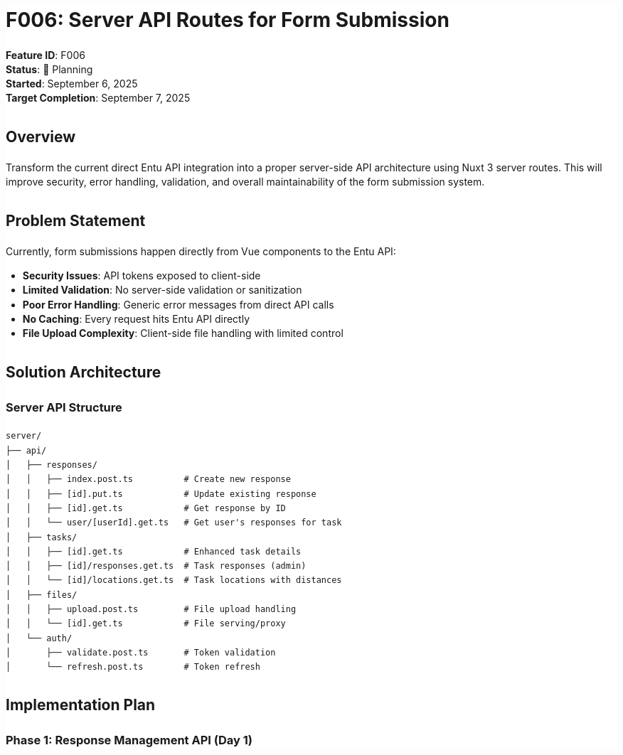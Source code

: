 # F006: Server API Routes for Form Submission

**Feature ID**: F006  
**Status**: 🚧 Planning  
**Started**: September 6, 2025  
**Target Completion**: September 7, 2025

## Overview

Transform the current direct Entu API integration into a proper server-side API architecture using Nuxt 3 server routes. This will improve security, error handling, validation, and overall maintainability of the form submission system.

## Problem Statement

Currently, form submissions happen directly from Vue components to the Entu API:

- **Security Issues**: API tokens exposed to client-side
- **Limited Validation**: No server-side validation or sanitization
- **Poor Error Handling**: Generic error messages from direct API calls
- **No Caching**: Every request hits Entu API directly
- **File Upload Complexity**: Client-side file handling with limited control

## Solution Architecture

### Server API Structure

```text
server/
├── api/
│   ├── responses/
│   │   ├── index.post.ts          # Create new response
│   │   ├── [id].put.ts            # Update existing response
│   │   ├── [id].get.ts            # Get response by ID
│   │   └── user/[userId].get.ts   # Get user's responses for task
│   ├── tasks/
│   │   ├── [id].get.ts            # Enhanced task details
│   │   ├── [id]/responses.get.ts  # Task responses (admin)
│   │   └── [id]/locations.get.ts  # Task locations with distances
│   ├── files/
│   │   ├── upload.post.ts         # File upload handling
│   │   └── [id].get.ts            # File serving/proxy
│   └── auth/
│       ├── validate.post.ts       # Token validation
│       └── refresh.post.ts        # Token refresh
```

## Implementation Plan

### Phase 1: Response Management API (Day 1)
